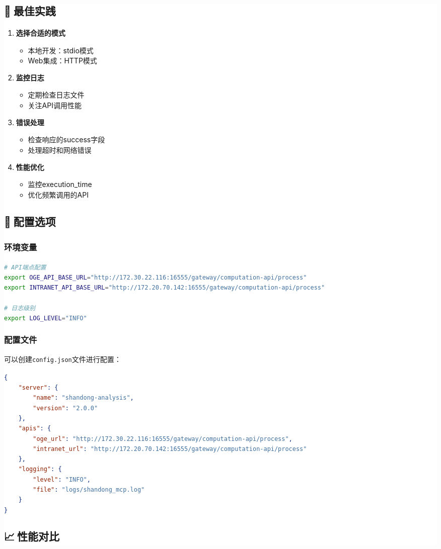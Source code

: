 ## 🎯 最佳实践

1. **选择合适的模式**
   - 本地开发：stdio模式
   - Web集成：HTTP模式

2. **监控日志**
   - 定期检查日志文件
   - 关注API调用性能

3. **错误处理**
   - 检查响应的success字段
   - 处理超时和网络错误

4. **性能优化**
   - 监控execution_time
   - 优化频繁调用的API

## 🔧 配置选项

### 环境变量
```bash
# API端点配置
export OGE_API_BASE_URL="http://172.30.22.116:16555/gateway/computation-api/process"
export INTRANET_API_BASE_URL="http://172.20.70.142:16555/gateway/computation-api/process"

# 日志级别
export LOG_LEVEL="INFO"
```

### 配置文件
可以创建`config.json`文件进行配置：
```json
{
    "server": {
        "name": "shandong-analysis",
        "version": "2.0.0"
    },
    "apis": {
        "oge_url": "http://172.30.22.116:16555/gateway/computation-api/process",
        "intranet_url": "http://172.20.70.142:16555/gateway/computation-api/process"
    },
    "logging": {
        "level": "INFO",
        "file": "logs/shandong_mcp.log"
    }
}
```

## 📈 性能对比
